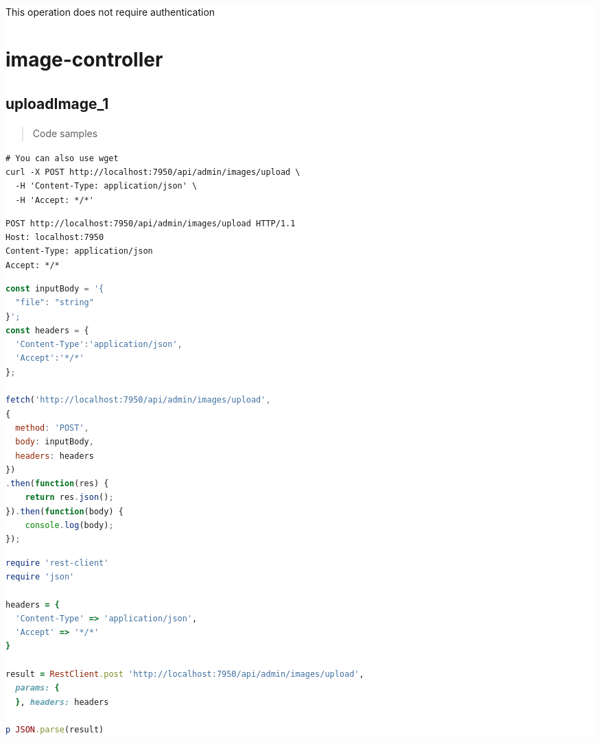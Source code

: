 <aside class="success">
This operation does not require authentication
</aside>

<h1 id="openapi-definition-image-controller">image-controller</h1>

## uploadImage_1

<a id="opIduploadImage_1"></a>

> Code samples

```shell
# You can also use wget
curl -X POST http://localhost:7950/api/admin/images/upload \
  -H 'Content-Type: application/json' \
  -H 'Accept: */*'

```

```http
POST http://localhost:7950/api/admin/images/upload HTTP/1.1
Host: localhost:7950
Content-Type: application/json
Accept: */*

```

```javascript
const inputBody = '{
  "file": "string"
}';
const headers = {
  'Content-Type':'application/json',
  'Accept':'*/*'
};

fetch('http://localhost:7950/api/admin/images/upload',
{
  method: 'POST',
  body: inputBody,
  headers: headers
})
.then(function(res) {
    return res.json();
}).then(function(body) {
    console.log(body);
});

```

```ruby
require 'rest-client'
require 'json'

headers = {
  'Content-Type' => 'application/json',
  'Accept' => '*/*'
}

result = RestClient.post 'http://localhost:7950/api/admin/images/upload',
  params: {
  }, headers: headers

p JSON.parse(result)

```
